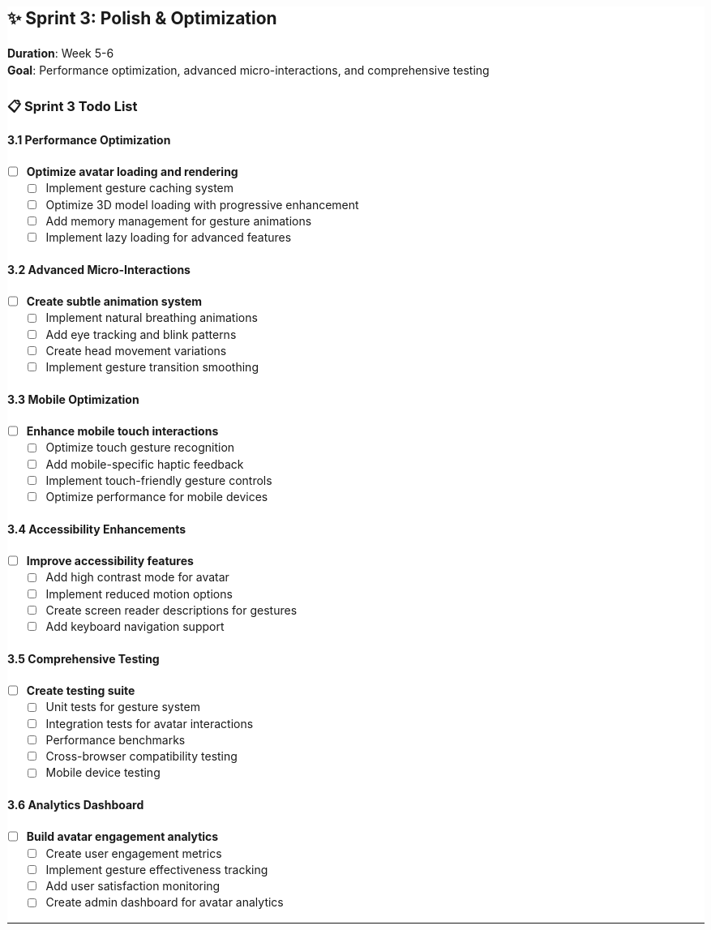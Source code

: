 
## ✨ Sprint 3: Polish & Optimization
**Duration**: Week 5-6  
**Goal**: Performance optimization, advanced micro-interactions, and comprehensive testing

### 📋 Sprint 3 Todo List

#### 3.1 Performance Optimization
- [ ] **Optimize avatar loading and rendering**
  - [ ] Implement gesture caching system
  - [ ] Optimize 3D model loading with progressive enhancement
  - [ ] Add memory management for gesture animations
  - [ ] Implement lazy loading for advanced features

#### 3.2 Advanced Micro-Interactions
- [ ] **Create subtle animation system**
  - [ ] Implement natural breathing animations
  - [ ] Add eye tracking and blink patterns
  - [ ] Create head movement variations
  - [ ] Implement gesture transition smoothing

#### 3.3 Mobile Optimization
- [ ] **Enhance mobile touch interactions**
  - [ ] Optimize touch gesture recognition
  - [ ] Add mobile-specific haptic feedback
  - [ ] Implement touch-friendly gesture controls
  - [ ] Optimize performance for mobile devices

#### 3.4 Accessibility Enhancements
- [ ] **Improve accessibility features**
  - [ ] Add high contrast mode for avatar
  - [ ] Implement reduced motion options
  - [ ] Create screen reader descriptions for gestures
  - [ ] Add keyboard navigation support

#### 3.5 Comprehensive Testing
- [ ] **Create testing suite**
  - [ ] Unit tests for gesture system
  - [ ] Integration tests for avatar interactions
  - [ ] Performance benchmarks
  - [ ] Cross-browser compatibility testing
  - [ ] Mobile device testing

#### 3.6 Analytics Dashboard
- [ ] **Build avatar engagement analytics**
  - [ ] Create user engagement metrics
  - [ ] Implement gesture effectiveness tracking
  - [ ] Add user satisfaction monitoring
  - [ ] Create admin dashboard for avatar analytics

---
